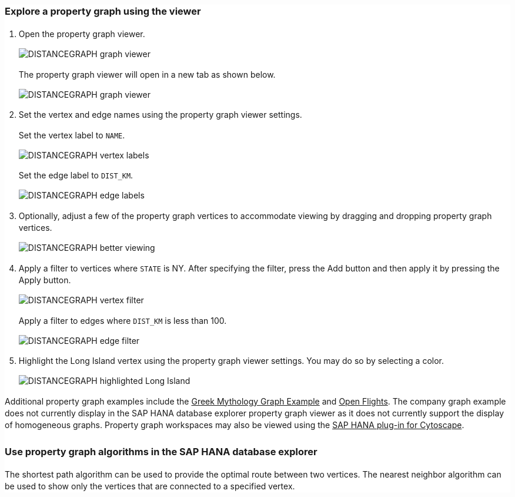 
### Explore a property graph using the viewer
1. Open the property graph viewer.

    ![DISTANCEGRAPH graph viewer](distance-graph-workspace-viewer.png)

    The property graph viewer will open in a new tab as shown below.

    ![DISTANCEGRAPH graph viewer](distance-graph-viewer.png)

2. Set the vertex and edge names using the property graph viewer settings.

    Set the vertex label to `NAME`.

    ![DISTANCEGRAPH vertex labels](vertex-label.png)

    Set the edge label to `DIST_KM`.

    ![DISTANCEGRAPH edge labels](edge-label.png)

3. Optionally, adjust a few of the property graph vertices to accommodate viewing by dragging and dropping property graph vertices.

    ![DISTANCEGRAPH better viewing](graph-viewer-wider.png)

4. Apply a filter to vertices where `STATE` is NY.  After specifying the filter, press the Add button and then apply it by pressing the Apply button.

    ![DISTANCEGRAPH vertex filter](vertex-filter.png)

     Apply a filter to edges where `DIST_KM` is less than 100.

    ![DISTANCEGRAPH edge filter](edge-filter.png)

5. Highlight the Long Island vertex using the property graph viewer settings. You may do so by selecting a color. 

    ![DISTANCEGRAPH highlighted Long Island](long-island.png)

Additional property graph examples include the [Greek Mythology Graph Example](https://help.sap.com/viewer/f381aa9c4b99457fb3c6b53a2fd29c02/2.0.04/en-US/071d7b7349f04e419507387c271dce8f.html) and [Open Flights](https://help.sap.com/docs/hana-cloud-database/sap-hana-cloud-sap-hana-database-graph-reference/appendix-open-flights-and-company-graph-examples).  The company graph example does not currently display in the SAP HANA database explorer property graph viewer as it does not currently support the display of homogeneous graphs.  Property graph workspaces may also be viewed using the [SAP HANA plug-in for Cytoscape](https://github.com/SAP/sap-hana-plugin-for-cytoscape).


### Use property graph algorithms in the SAP HANA database explorer
The shortest path algorithm can be used to provide the optimal route between two vertices. The nearest neighbor algorithm can be used to show only the vertices that are connected to a specified vertex.
